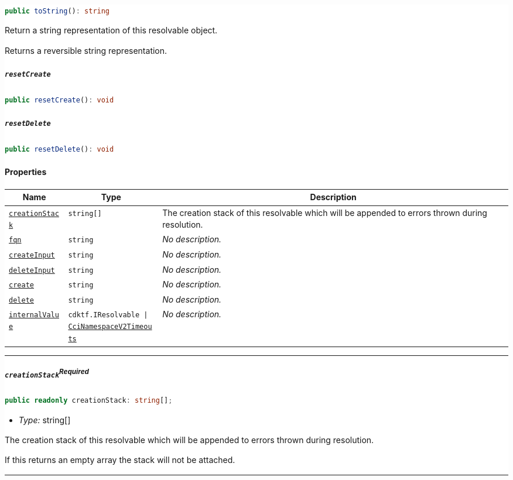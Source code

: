 ```typescript
public toString(): string
```

Return a string representation of this resolvable object.

Returns a reversible string representation.

##### `resetCreate` <a name="resetCreate" id="@cdktf/provider-opentelekomcloud.cciNamespaceV2.CciNamespaceV2TimeoutsOutputReference.resetCreate"></a>

```typescript
public resetCreate(): void
```

##### `resetDelete` <a name="resetDelete" id="@cdktf/provider-opentelekomcloud.cciNamespaceV2.CciNamespaceV2TimeoutsOutputReference.resetDelete"></a>

```typescript
public resetDelete(): void
```


#### Properties <a name="Properties" id="Properties"></a>

| **Name** | **Type** | **Description** |
| --- | --- | --- |
| <code><a href="#@cdktf/provider-opentelekomcloud.cciNamespaceV2.CciNamespaceV2TimeoutsOutputReference.property.creationStack">creationStack</a></code> | <code>string[]</code> | The creation stack of this resolvable which will be appended to errors thrown during resolution. |
| <code><a href="#@cdktf/provider-opentelekomcloud.cciNamespaceV2.CciNamespaceV2TimeoutsOutputReference.property.fqn">fqn</a></code> | <code>string</code> | *No description.* |
| <code><a href="#@cdktf/provider-opentelekomcloud.cciNamespaceV2.CciNamespaceV2TimeoutsOutputReference.property.createInput">createInput</a></code> | <code>string</code> | *No description.* |
| <code><a href="#@cdktf/provider-opentelekomcloud.cciNamespaceV2.CciNamespaceV2TimeoutsOutputReference.property.deleteInput">deleteInput</a></code> | <code>string</code> | *No description.* |
| <code><a href="#@cdktf/provider-opentelekomcloud.cciNamespaceV2.CciNamespaceV2TimeoutsOutputReference.property.create">create</a></code> | <code>string</code> | *No description.* |
| <code><a href="#@cdktf/provider-opentelekomcloud.cciNamespaceV2.CciNamespaceV2TimeoutsOutputReference.property.delete">delete</a></code> | <code>string</code> | *No description.* |
| <code><a href="#@cdktf/provider-opentelekomcloud.cciNamespaceV2.CciNamespaceV2TimeoutsOutputReference.property.internalValue">internalValue</a></code> | <code>cdktf.IResolvable \| <a href="#@cdktf/provider-opentelekomcloud.cciNamespaceV2.CciNamespaceV2Timeouts">CciNamespaceV2Timeouts</a></code> | *No description.* |

---

##### `creationStack`<sup>Required</sup> <a name="creationStack" id="@cdktf/provider-opentelekomcloud.cciNamespaceV2.CciNamespaceV2TimeoutsOutputReference.property.creationStack"></a>

```typescript
public readonly creationStack: string[];
```

- *Type:* string[]

The creation stack of this resolvable which will be appended to errors thrown during resolution.

If this returns an empty array the stack will not be attached.

---